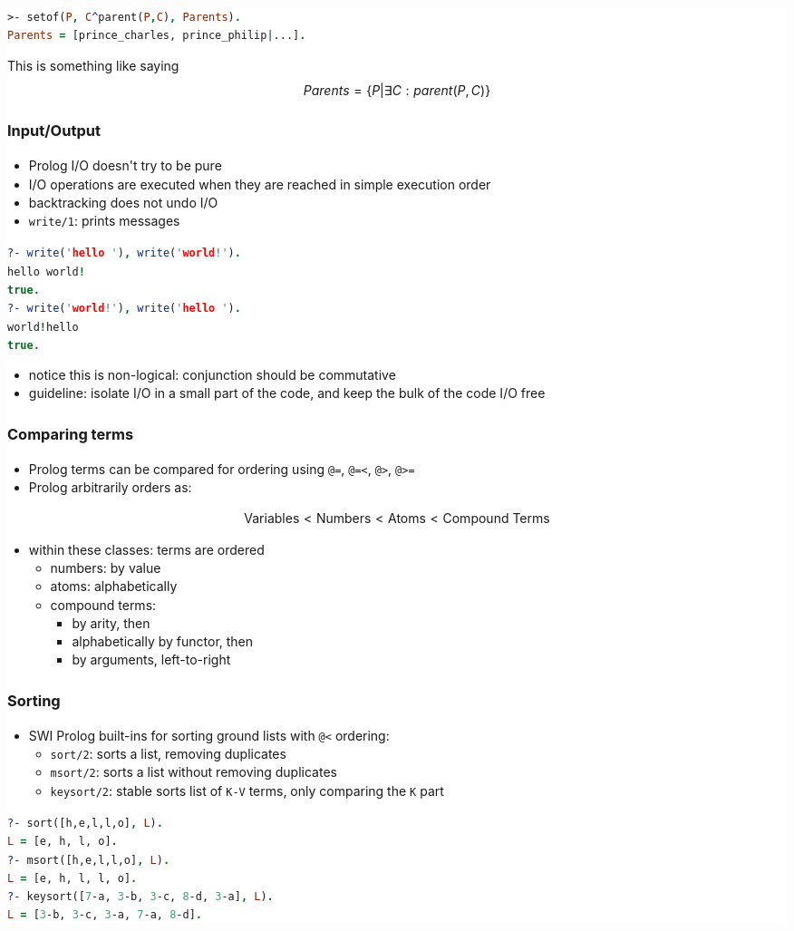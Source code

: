 ```prolog
>- setof(P, C^parent(P,C), Parents).
Parents = [prince_charles, prince_philip|...].
```

This is something like saying 
$$
Parents = \{ P | \exists C : parent(P,C) \}
$$

### Input/Output

- Prolog I/O doesn't try to be pure
- I/O operations are executed when they are reached in simple execution order
- backtracking does not undo I/O
- `write/1`: prints messages

```prolog
?- write('hello '), write('world!').
hello world!
true.
?- write('world!'), write('hello ').
world!hello 
true.
```

- notice this is non-logical: conjunction should be commutative
- guideline: isolate I/O in a small part of the code, and keep the bulk of the code I/O free

### Comparing terms

- Prolog terms can be compared for ordering using `@=`, `@=<`, `@>`, `@>=`
- Prolog arbitrarily orders as:

$$
\text{Variables} < \text{Numbers} < \text{Atoms} < \text{Compound Terms}
$$

- within these classes: terms are ordered
  - numbers: by value
  - atoms: alphabetically
  - compound terms: 
    - by arity, then
    - alphabetically by functor, then
    - by arguments, left-to-right

### Sorting

- SWI Prolog built-ins for sorting ground lists with `@<` ordering:
  - `sort/2`: sorts a list, removing duplicates
  - `msort/2`: sorts a list without removing duplicates
  - `keysort/2`: stable sorts list of `K-V` terms, only comparing the `K` part
```prolog
?- sort([h,e,l,l,o], L).
L = [e, h, l, o].
?- msort([h,e,l,l,o], L).
L = [e, h, l, l, o].
?- keysort([7-a, 3-b, 3-c, 8-d, 3-a], L).
L = [3-b, 3-c, 3-a, 7-a, 8-d].
```


[TOC]: #
